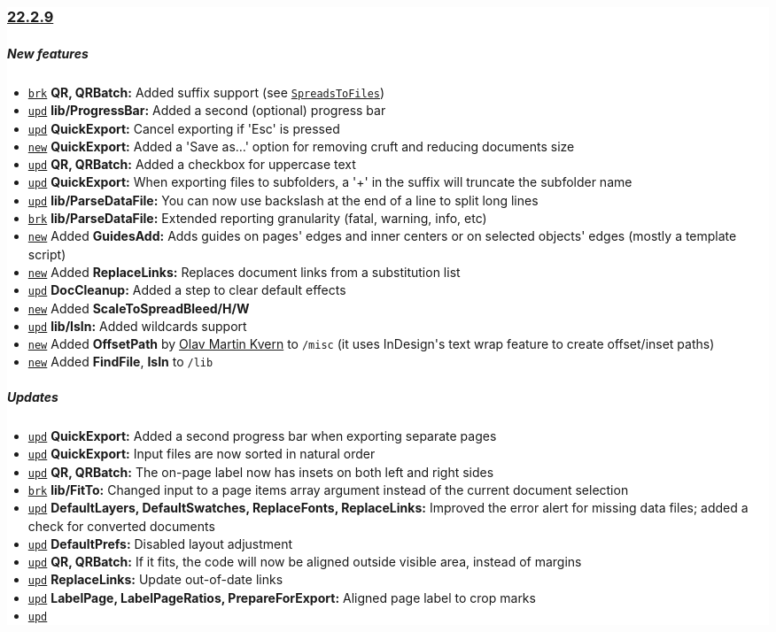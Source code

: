 ### [22.2.9](https://github.com/pchiorean/Indentz/releases/tag/22.2.9)

##### New features

- [`brk`](https://github.com/pchiorean/Indentz/commit/3e49e0e84168940d265b77f541bb967f441c7d8e)
  **QR, QRBatch:** Added suffix support (see [`SpreadsToFiles`](README.md#file))
- [`upd`](https://github.com/pchiorean/Indentz/commit/bcdc2ad7b12709b748396a9f0104b36c710953d1)
  **lib/ProgressBar:** Added a second (optional) progress bar
- [`upd`](https://github.com/pchiorean/Indentz/commit/0fc73f2d1574cd5cc5747276a3fd544e6028e103)
  **QuickExport:** Cancel exporting if 'Esc' is pressed
- [`new`](https://github.com/pchiorean/Indentz/commit/b0cec7208c5c08d82bd5efeb48850e01e2fc8677)
  **QuickExport:** Added a 'Save as…' option for removing cruft and reducing documents size
- [`upd`](https://github.com/pchiorean/Indentz/commit/111a3d78ecd478439ae568d6d045e04ecaa6acfd)
  **QR, QRBatch:** Added a checkbox for uppercase text
- [`upd`](https://github.com/pchiorean/Indentz/commit/f42cda93e86b35d8874c6d7224ca960c88d815ba)
  **QuickExport:** When exporting files to subfolders, a '+' in the suffix will truncate the subfolder name
- [`upd`](https://github.com/pchiorean/Indentz/commit/2813627388fe29db705688f4e942141d0e86d7f3)
  **lib/ParseDataFile:** You can now use backslash at the end of a line to split long lines
- [`brk`](https://github.com/pchiorean/Indentz/commit/3151eda817f88cc2e83e97e3f3c2f4edc222f073)
  **lib/ParseDataFile:** Extended reporting granularity (fatal, warning, info, etc)
- [`new`](https://github.com/pchiorean/Indentz/commit/3f151932a2dfe434649999dd97f91739e5f5e3be)
  Added **GuidesAdd:** Adds guides on pages' edges and inner centers or on selected objects' edges (mostly a template script)
- [`new`](https://github.com/pchiorean/Indentz/commit/3d4e0ad39ff33bf1da6adb89c222788a8b821086)
  Added **ReplaceLinks:** Replaces document links from a substitution list
- [`upd`](https://github.com/pchiorean/Indentz/commit/06f2e5c3dfa7ee2076c2373e7b7dc990c95f727f)
  **DocCleanup:** Added a step to clear default effects
- [`new`](https://github.com/pchiorean/Indentz/commit/d4f8e98b9df3bcc142537be1d865804456d11ab7)
  Added **ScaleToSpreadBleed/H/W**
- [`upd`](https://github.com/pchiorean/Indentz/commit/80a4332a3d2b2abd59a5b58e63c8fc9da5fe82ea)
  **lib/IsIn:** Added wildcards support
- [`new`](https://github.com/pchiorean/Indentz/commit/dc2e515a744d3ace9beedbfb0362765088c31857)
  Added **OffsetPath** by [Olav Martin Kvern](https://www.siliconpublishing.com/blog/free-indesign-scripts/) 
  to `/misc` (it uses InDesign's text wrap feature to create offset/inset paths)
- [`new`](https://github.com/pchiorean/Indentz/commit/793b29ad840c757da623c7478c1151da8c02a4c0)
  Added **FindFile**, **IsIn** to `/lib`

##### Updates

- [`upd`](https://github.com/pchiorean/Indentz/commit/2b8e886f04ebaf4fb912540a2183fe1a941ba403)
  **QuickExport:** Added a second progress bar when exporting separate pages
- [`upd`](https://github.com/pchiorean/Indentz/commit/21e174597e2a5409f5536616be6ee7c6bebb9774)
  **QuickExport:** Input files are now sorted in natural order
- [`upd`](https://github.com/pchiorean/Indentz/commit/832e27f6050f82b3e52d7a901bfa40be93974077)
  **QR, QRBatch:** The on-page label now has insets on both left and right sides
- [`brk`](https://github.com/pchiorean/Indentz/commit/f27f115aef8e122a05eccb0720bd359dfc11fae8#diff-0e70c2dc31abbf14f06d436fe1ed2bef11090416ae8c43bbfc1c17e48e9dae3c)
  **lib/FitTo:** Changed input to a page items array argument instead of the current document selection
- [`upd`](https://github.com/pchiorean/Indentz/commit/4442267f8e239e1721eeba8cbfb4513199d3761b)
  **DefaultLayers, DefaultSwatches, ReplaceFonts, ReplaceLinks:**
  Improved the error alert for missing data files; added a check for converted documents
- [`upd`](https://github.com/pchiorean/Indentz/commit/fd7aa42014aa30da5763db74ade92da2c66a7c33)
  **DefaultPrefs:** Disabled layout adjustment
- [`upd`](https://github.com/pchiorean/Indentz/commit/3926a97cf7225ee060e09e49e11778382ec0bd8e)
  **QR, QRBatch:** If it fits, the code will now be aligned outside visible area, instead of margins
- [`upd`](https://github.com/pchiorean/Indentz/commit/f512575295740bed67d12fe24210aefc77ab4f58)
  **ReplaceLinks:** Update out-of-date links
- [`upd`](https://github.com/pchiorean/Indentz/commit/614255fcf2c98b63fa22d2e4cb1ecef00162b796)
  **LabelPage, LabelPageRatios, PrepareForExport:** Aligned page label to crop marks
- [`upd`](https://github.com/pchiorean/Indentz/commit/3b48f362a0b451f959da7bbea8ef83fb736e0e30)